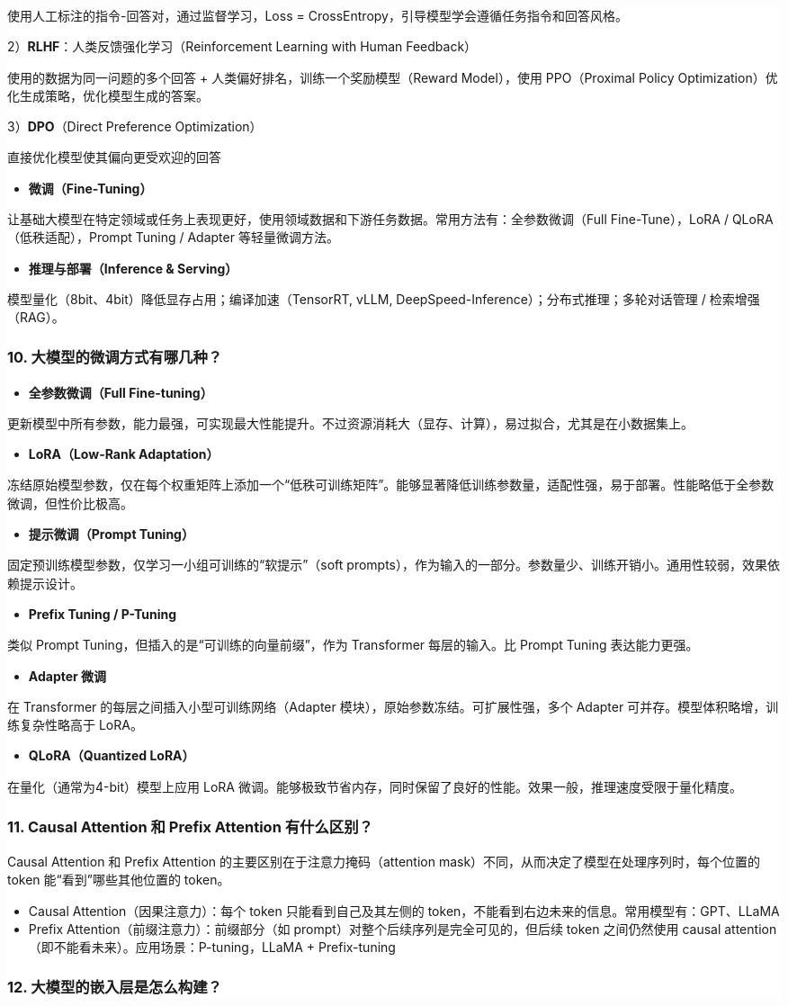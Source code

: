 使用人工标注的指令-回答对，通过监督学习，Loss = CrossEntropy，引导模型学会遵循任务指令和回答风格。

2）**RLHF**：人类反馈强化学习（Reinforcement Learning with Human Feedback）

使用的数据为同一问题的多个回答 + 人类偏好排名，训练一个奖励模型（Reward Model），使用 PPO（Proximal Policy Optimization）优化生成策略，优化模型生成的答案。

3）**DPO**（Direct Preference Optimization）

直接优化模型使其偏向更受欢迎的回答

-  **微调（Fine-Tuning）**

让基础大模型在特定领域或任务上表现更好，使用领域数据和下游任务数据。常用方法有：全参数微调（Full Fine-Tune），LoRA / QLoRA（低秩适配），Prompt Tuning / Adapter 等轻量微调方法。

- **推理与部署（Inference & Serving）**

模型量化（8bit、4bit）降低显存占用；编译加速（TensorRT, vLLM, DeepSpeed-Inference）；分布式推理；多轮对话管理 / 检索增强（RAG）。



### 10. 大模型的微调方式有哪几种？

-  **全参数微调（Full Fine-tuning）**

更新模型中所有参数，能力最强，可实现最大性能提升。不过资源消耗大（显存、计算），易过拟合，尤其是在小数据集上。

-  **LoRA（Low-Rank Adaptation）**

冻结原始模型参数，仅在每个权重矩阵上添加一个“低秩可训练矩阵”。能够显著降低训练参数量，适配性强，易于部署。性能略低于全参数微调，但性价比极高。

- **提示微调（Prompt Tuning）**

固定预训练模型参数，仅学习一小组可训练的“软提示”（soft prompts），作为输入的一部分。参数量少、训练开销小。通用性较弱，效果依赖提示设计。

- **Prefix Tuning / P-Tuning**

类似 Prompt Tuning，但插入的是“可训练的向量前缀”，作为 Transformer 每层的输入。比 Prompt Tuning 表达能力更强。

- **Adapter 微调**

在 Transformer 的每层之间插入小型可训练网络（Adapter 模块），原始参数冻结。可扩展性强，多个 Adapter 可并存。模型体积略增，训练复杂性略高于 LoRA。

- **QLoRA（Quantized LoRA）**

在量化（通常为4-bit）模型上应用 LoRA 微调。能够极致节省内存，同时保留了良好的性能。效果一般，推理速度受限于量化精度。



### 11. Causal Attention 和 Prefix Attention 有什么区别？

Causal Attention 和 Prefix Attention 的主要区别在于注意力掩码（attention mask）不同，从而决定了模型在处理序列时，每个位置的 token 能“看到”哪些其他位置的 token。

- Causal Attention（因果注意力）：每个 token 只能看到自己及其左侧的 token，不能看到右边未来的信息。常用模型有：GPT、LLaMA
- Prefix Attention（前缀注意力）：前缀部分（如 prompt）对整个后续序列是完全可见的，但后续 token 之间仍然使用 causal attention（即不能看未来）。应用场景：P-tuning，LLaMA + Prefix-tuning



### 12. 大模型的嵌入层是怎么构建？
